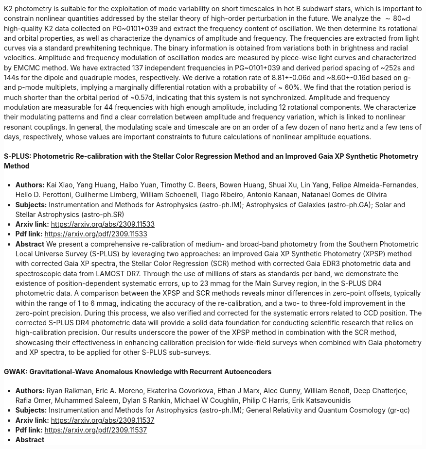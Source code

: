 K2 photometry is suitable for the exploitation of mode variability on short timescales in hot B subdwarf stars, which is important to constrain nonlinear quantities addressed by the stellar theory of high-order perturbation in the future. We analyze the $\sim80$~d high-quality K2 data collected on PG~0101+039 and extract the frequency content of oscillation. We then determine its rotational and orbital properties, as well as characterize the dynamics of amplitude and frequency. The frequencies are extracted from light curves via a standard prewhitening technique. The binary information is obtained from variations both in brightness and radial velocities. Amplitude and frequency modulation of oscillation modes are measured by piece-wise light curves and characterized by EMCMC method. We have extracted 137 independent frequencies in PG~0101+039 and derived period spacing of ~252s and 144s for the dipole and quadruple modes, respectively. We derive a rotation rate of 8.81+-0.06d and ~8.60+-0.16d based on g- and p-mode multiplets, implying a marginally differential rotation with a probability of ~ 60%. We find that the rotation period is much shorter than the orbital period of ~0.57d, indicating that this system is not synchronized. Amplitude and frequency modulation are measurable for 44 frequencies with high enough amplitude, including 12 rotational components. We characterize their modulating patterns and find a clear correlation between amplitude and frequency variation, which is linked to nonlinear resonant couplings. In general, the modulating scale and timescale are on an order of a few dozen of nano hertz and a few tens of days, respectively, whose values are important constraints to future calculations of nonlinear amplitude equations.
#### S-PLUS: Photometric Re-calibration with the Stellar Color Regression  Method and an Improved Gaia XP Synthetic Photometry Method
 - **Authors:** Kai Xiao, Yang Huang, Haibo Yuan, Timothy C. Beers, Bowen Huang, Shuai Xu, Lin Yang, Felipe Almeida-Fernandes, Helio D. Perottoni, Guilherme Limberg, William Schoenell, Tiago Ribeiro, Antonio Kanaan, Natanael Gomes de Olivira
 - **Subjects:** Instrumentation and Methods for Astrophysics (astro-ph.IM); Astrophysics of Galaxies (astro-ph.GA); Solar and Stellar Astrophysics (astro-ph.SR)
 - **Arxiv link:** https://arxiv.org/abs/2309.11533
 - **Pdf link:** https://arxiv.org/pdf/2309.11533
 - **Abstract**
 We present a comprehensive re-calibration of medium- and broad-band photometry from the Southern Photometric Local Universe Survey (S-PLUS) by leveraging two approaches: an improved Gaia XP Synthetic Photometry (XPSP) method with corrected Gaia XP spectra, the Stellar Color Regression (SCR) method with corrected Gaia EDR3 photometric data and spectroscopic data from LAMOST DR7. Through the use of millions of stars as standards per band, we demonstrate the existence of position-dependent systematic errors, up to 23 mmag for the Main Survey region, in the S-PLUS DR4 photometric data. A comparison between the XPSP and SCR methods reveals minor differences in zero-point offsets, typically within the range of 1 to 6 mmag, indicating the accuracy of the re-calibration, and a two- to three-fold improvement in the zero-point precision. During this process, we also verified and corrected for the systematic errors related to CCD position. The corrected S-PLUS DR4 photometric data will provide a solid data foundation for conducting scientific research that relies on high-calibration precision. Our results underscore the power of the XPSP method in combination with the SCR method, showcasing their effectiveness in enhancing calibration precision for wide-field surveys when combined with Gaia photometry and XP spectra, to be applied for other S-PLUS sub-surveys.
#### GWAK: Gravitational-Wave Anomalous Knowledge with Recurrent Autoencoders
 - **Authors:** Ryan Raikman, Eric A. Moreno, Ekaterina Govorkova, Ethan J Marx, Alec Gunny, William Benoit, Deep Chatterjee, Rafia Omer, Muhammed Saleem, Dylan S Rankin, Michael W Coughlin, Philip C Harris, Erik Katsavounidis
 - **Subjects:** Instrumentation and Methods for Astrophysics (astro-ph.IM); General Relativity and Quantum Cosmology (gr-qc)
 - **Arxiv link:** https://arxiv.org/abs/2309.11537
 - **Pdf link:** https://arxiv.org/pdf/2309.11537
 - **Abstract**